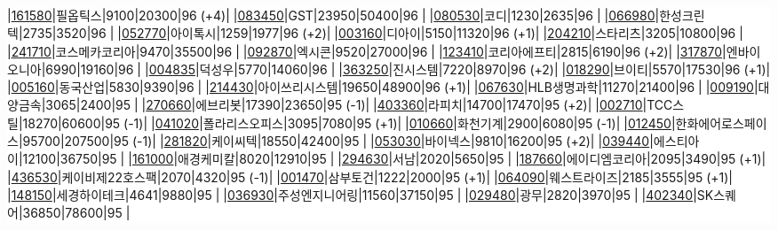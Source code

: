|[161580](https://finance.daum.net/quotes/A161580)|필옵틱스|9100|20300|96 (+4)|
|[083450](https://finance.daum.net/quotes/A083450)|GST|23950|50400|96 |
|[080530](https://finance.daum.net/quotes/A080530)|코디|1230|2635|96 |
|[066980](https://finance.daum.net/quotes/A066980)|한성크린텍|2735|3520|96 |
|[052770](https://finance.daum.net/quotes/A052770)|아이톡시|1259|1977|96 (+2)|
|[003160](https://finance.daum.net/quotes/A003160)|디아이|5150|11320|96 (+1)|
|[204210](https://finance.daum.net/quotes/A204210)|스타리츠|3205|10800|96 |
|[241710](https://finance.daum.net/quotes/A241710)|코스메카코리아|9470|35500|96 |
|[092870](https://finance.daum.net/quotes/A092870)|엑시콘|9520|27000|96 |
|[123410](https://finance.daum.net/quotes/A123410)|코리아에프티|2815|6190|96 (+2)|
|[317870](https://finance.daum.net/quotes/A317870)|엔바이오니아|6990|19160|96 |
|[004835](https://finance.daum.net/quotes/A004835)|덕성우|5770|14060|96 |
|[363250](https://finance.daum.net/quotes/A363250)|진시스템|7220|8970|96 (+2)|
|[018290](https://finance.daum.net/quotes/A018290)|브이티|5570|17530|96 (+1)|
|[005160](https://finance.daum.net/quotes/A005160)|동국산업|5830|9390|96 |
|[214430](https://finance.daum.net/quotes/A214430)|아이쓰리시스템|19650|48900|96 (+1)|
|[067630](https://finance.daum.net/quotes/A067630)|HLB생명과학|11270|21400|96 |
|[009190](https://finance.daum.net/quotes/A009190)|대양금속|3065|2400|95 |
|[270660](https://finance.daum.net/quotes/A270660)|에브리봇|17390|23650|95 (-1)|
|[403360](https://finance.daum.net/quotes/A403360)|라피치|14700|17470|95 (+2)|
|[002710](https://finance.daum.net/quotes/A002710)|TCC스틸|18270|60600|95 (-1)|
|[041020](https://finance.daum.net/quotes/A041020)|폴라리스오피스|3095|7080|95 (+1)|
|[010660](https://finance.daum.net/quotes/A010660)|화천기계|2900|6080|95 (-1)|
|[012450](https://finance.daum.net/quotes/A012450)|한화에어로스페이스|95700|207500|95 (-1)|
|[281820](https://finance.daum.net/quotes/A281820)|케이씨텍|18550|42400|95 |
|[053030](https://finance.daum.net/quotes/A053030)|바이넥스|9810|16200|95 (+2)|
|[039440](https://finance.daum.net/quotes/A039440)|에스티아이|12100|36750|95 |
|[161000](https://finance.daum.net/quotes/A161000)|애경케미칼|8020|12910|95 |
|[294630](https://finance.daum.net/quotes/A294630)|서남|2020|5650|95 |
|[187660](https://finance.daum.net/quotes/A187660)|에이디엠코리아|2095|3490|95 (+1)|
|[436530](https://finance.daum.net/quotes/A436530)|케이비제22호스팩|2070|4320|95 (-1)|
|[001470](https://finance.daum.net/quotes/A001470)|삼부토건|1222|2000|95 (+1)|
|[064090](https://finance.daum.net/quotes/A064090)|웨스트라이즈|2185|3555|95 (+1)|
|[148150](https://finance.daum.net/quotes/A148150)|세경하이테크|4641|9880|95 |
|[036930](https://finance.daum.net/quotes/A036930)|주성엔지니어링|11560|37150|95 |
|[029480](https://finance.daum.net/quotes/A029480)|광무|2820|3970|95 |
|[402340](https://finance.daum.net/quotes/A402340)|SK스퀘어|36850|78600|95 |